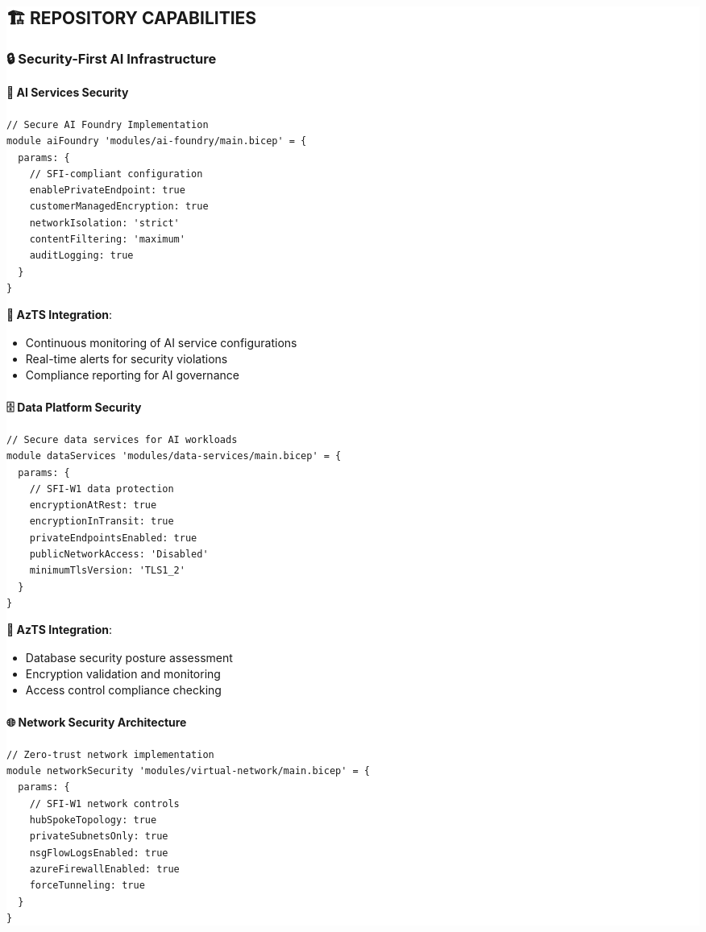 
## 🏗️ **REPOSITORY CAPABILITIES**

### **🔒 Security-First AI Infrastructure**

#### **🧠 AI Services Security**
```bicep
// Secure AI Foundry Implementation
module aiFoundry 'modules/ai-foundry/main.bicep' = {
  params: {
    // SFI-compliant configuration
    enablePrivateEndpoint: true
    customerManagedEncryption: true
    networkIsolation: 'strict'
    contentFiltering: 'maximum'
    auditLogging: true
  }
}
```

**🔧 AzTS Integration**:
- Continuous monitoring of AI service configurations
- Real-time alerts for security violations
- Compliance reporting for AI governance

#### **🗄️ Data Platform Security**
```bicep
// Secure data services for AI workloads
module dataServices 'modules/data-services/main.bicep' = {
  params: {
    // SFI-W1 data protection
    encryptionAtRest: true
    encryptionInTransit: true
    privateEndpointsEnabled: true
    publicNetworkAccess: 'Disabled'
    minimumTlsVersion: 'TLS1_2'
  }
}
```

**🔧 AzTS Integration**:
- Database security posture assessment
- Encryption validation and monitoring
- Access control compliance checking

#### **🌐 Network Security Architecture**
```bicep
// Zero-trust network implementation
module networkSecurity 'modules/virtual-network/main.bicep' = {
  params: {
    // SFI-W1 network controls
    hubSpokeTopology: true
    privateSubnetsOnly: true
    nsgFlowLogsEnabled: true
    azureFirewallEnabled: true
    forceTunneling: true
  }
}
```
